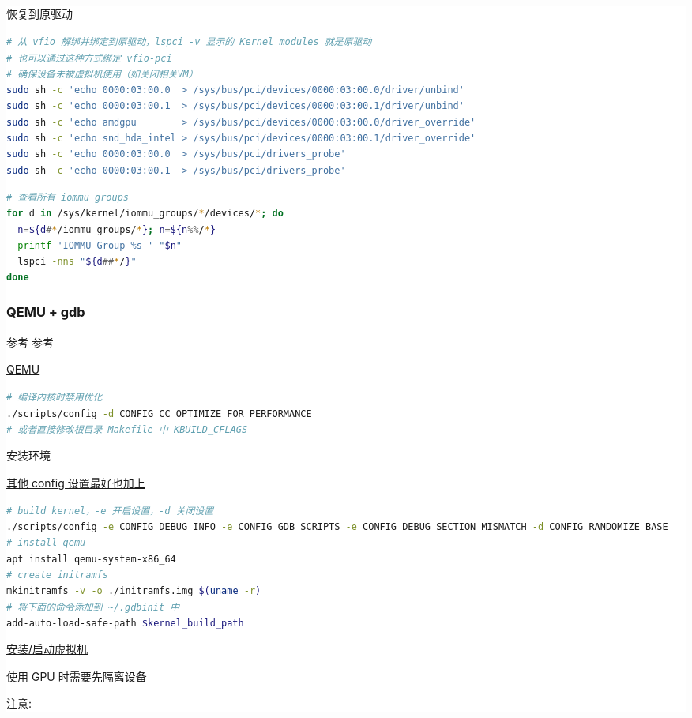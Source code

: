 恢复到原驱动

```sh
# 从 vfio 解绑并绑定到原驱动，lspci -v 显示的 Kernel modules 就是原驱动
# 也可以通过这种方式绑定 vfio-pci
# 确保设备未被虚拟机使用（如关闭相关VM）
sudo sh -c 'echo 0000:03:00.0  > /sys/bus/pci/devices/0000:03:00.0/driver/unbind'
sudo sh -c 'echo 0000:03:00.1  > /sys/bus/pci/devices/0000:03:00.1/driver/unbind'
sudo sh -c 'echo amdgpu        > /sys/bus/pci/devices/0000:03:00.0/driver_override'
sudo sh -c 'echo snd_hda_intel > /sys/bus/pci/devices/0000:03:00.1/driver_override'
sudo sh -c 'echo 0000:03:00.0  > /sys/bus/pci/drivers_probe'
sudo sh -c 'echo 0000:03:00.1  > /sys/bus/pci/drivers_probe'
```

```sh
# 查看所有 iommu groups
for d in /sys/kernel/iommu_groups/*/devices/*; do
  n=${d#*/iommu_groups/*}; n=${n%%/*}
  printf 'IOMMU Group %s ' "$n"
  lspci -nns "${d##*/}"
done
```

### QEMU + gdb

[参考](https://www.kernel.org/doc/html/latest/process/debugging/gdb-kernel-debugging.html)
[参考](https://zhuanlan.zhihu.com/p/412604505)

[QEMU](./qemu.md)

```sh
# 编译内核时禁用优化
./scripts/config -d CONFIG_CC_OPTIMIZE_FOR_PERFORMANCE
# 或者直接修改根目录 Makefile 中 KBUILD_CFLAGS
```

安装环境

[其他 config 设置最好也加上](#kdb--kgdb)

```sh
# build kernel，-e 开启设置，-d 关闭设置
./scripts/config -e CONFIG_DEBUG_INFO -e CONFIG_GDB_SCRIPTS -e CONFIG_DEBUG_SECTION_MISMATCH -d CONFIG_RANDOMIZE_BASE
# install qemu
apt install qemu-system-x86_64
# create initramfs
mkinitramfs -v -o ./initramfs.img $(uname -r)
# 将下面的命令添加到 ~/.gdbinit 中
add-auto-load-safe-path $kernel_build_path
```

[安装/启动虚拟机](./qemu.md#安装-ubuntu)

[使用 GPU 时需要先隔离设备](#vfio)

注意:
